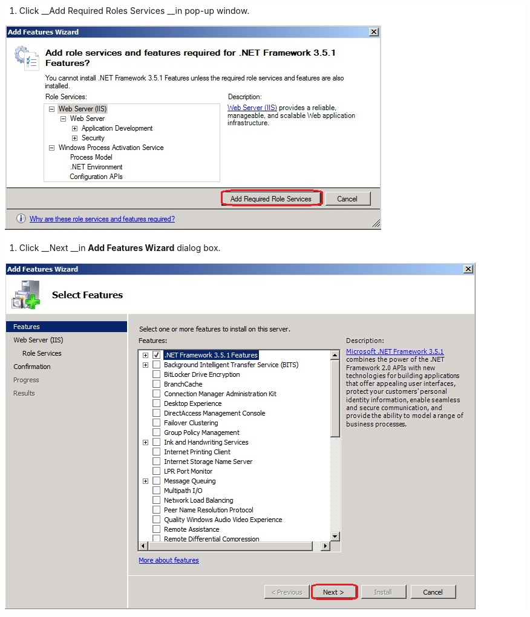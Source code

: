 1. Click __Add Required Roles Services __in pop\-up window\.

![](./md_doc_images/img_105.jpg)

1. Click __Next __in __Add Features Wizard__ dialog box\.

![](./md_doc_images/img_106.jpg)
